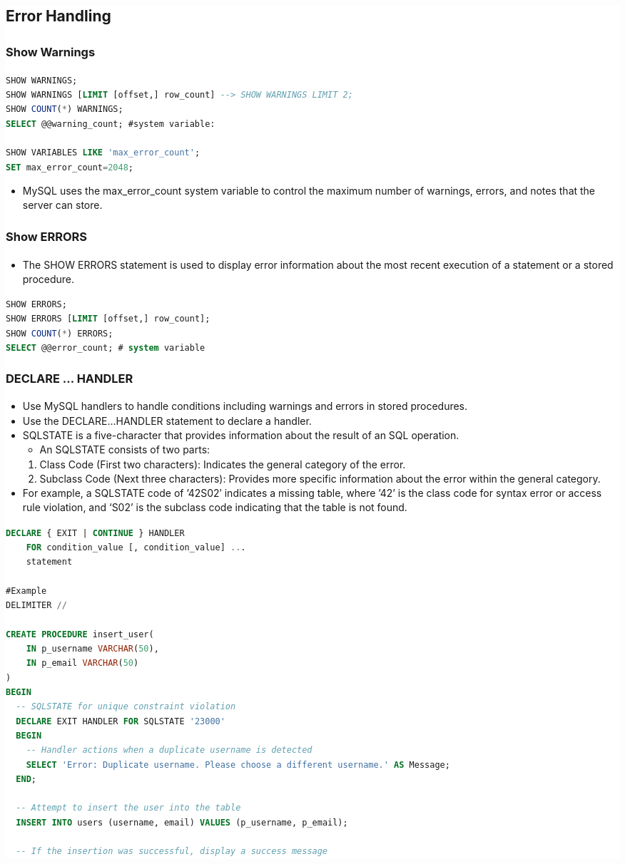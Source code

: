## Error Handling

### Show Warnings

```sql
SHOW WARNINGS;
SHOW WARNINGS [LIMIT [offset,] row_count] --> SHOW WARNINGS LIMIT 2;
SHOW COUNT(*) WARNINGS;
SELECT @@warning_count; #system variable:

SHOW VARIABLES LIKE 'max_error_count';
SET max_error_count=2048;
```
- MySQL uses the max_error_count system variable to control the maximum number of warnings, errors, and notes that the server can store.

### Show ERRORS

- The SHOW ERRORS statement is used to display error information about the most recent execution of a statement or a stored procedure.

```sql
SHOW ERRORS;
SHOW ERRORS [LIMIT [offset,] row_count];
SHOW COUNT(*) ERRORS;
SELECT @@error_count; # system variable
```

### DECLARE … HANDLER

- Use MySQL handlers to handle conditions including warnings and errors in stored procedures.
- Use the DECLARE...HANDLER statement to declare a handler.
- SQLSTATE is a five-character that provides information about the result of an SQL operation.
    - An SQLSTATE consists of two parts:
    1. Class Code (First two characters): Indicates the general category of the error.
    2. Subclass Code (Next three characters): Provides more specific information about the error within the general category.
- For example, a SQLSTATE code of ’42S02′ indicates a missing table, where ’42’ is the class code for syntax error or access rule violation, and ‘S02’ is the subclass code indicating that the table is not found.

```sql
DECLARE { EXIT | CONTINUE } HANDLER
    FOR condition_value [, condition_value] ...
    statement

#Example
DELIMITER //

CREATE PROCEDURE insert_user(
	IN p_username VARCHAR(50), 
    IN p_email VARCHAR(50)
)
BEGIN
  -- SQLSTATE for unique constraint violation
  DECLARE EXIT HANDLER FOR SQLSTATE '23000'
  BEGIN
    -- Handler actions when a duplicate username is detected
    SELECT 'Error: Duplicate username. Please choose a different username.' AS Message;
  END;

  -- Attempt to insert the user into the table
  INSERT INTO users (username, email) VALUES (p_username, p_email);

  -- If the insertion was successful, display a success message
```

[label]: LOOP